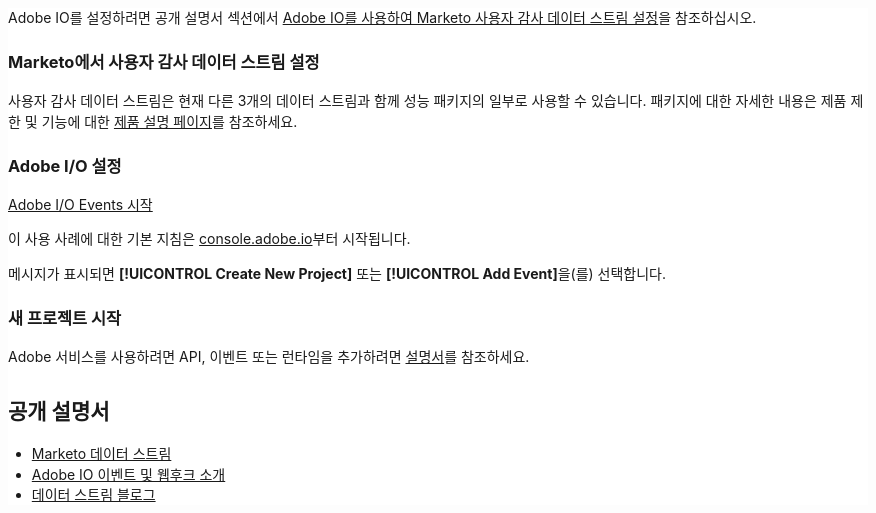 Adobe IO를 설정하려면 공개 설명서 섹션에서 [Adobe IO를 사용하여 Marketo 사용자 감사 데이터 스트림 설정](https://developer.adobe.com/events/docs/guides/using/marketo/marketo-user-audit-data-stream-setup/)을 참조하십시오.

### Marketo에서 사용자 감사 데이터 스트림 설정

사용자 감사 데이터 스트림은 현재 다른 3개의 데이터 스트림과 함께 성능 패키지의 일부로 사용할 수 있습니다. 패키지에 대한 자세한 내용은 제품 제한 및 기능에 대한 [제품 설명 페이지](https://helpx.adobe.com/legal/product-descriptions/adobe-marketo-engage---product-description.html)를 참조하세요.

### Adobe I/O 설정

[Adobe I/O Events 시작](https://developer.adobe.com/runtime/docs/guides/getting-started/)

이 사용 사례에 대한 기본 지침은 [console.adobe.io](https://developer.adobe.com/console)부터 시작됩니다.

메시지가 표시되면 **[!UICONTROL Create New Project]** 또는 **[!UICONTROL Add Event]**&#x200B;을(를) 선택합니다.

### 새 프로젝트 시작

Adobe 서비스를 사용하려면 API, 이벤트 또는 런타임을 추가하려면 [설명서](https://developer.adobe.com/runtime/docs/)를 참조하세요.

## 공개 설명서

- [Marketo 데이터 스트림](https://developer.adobe.com/events/docs/guides/using/marketo/marketo-data-streams/)
- [Adobe IO 이벤트 및 웹후크 소개](https://developer.adobe.com/events/docs/guides/)
- [데이터 스트림 블로그](https://blog.developer.adobe.com/introducing-the-adobe-marketo-engage-data-streams-61198b567fbb)
